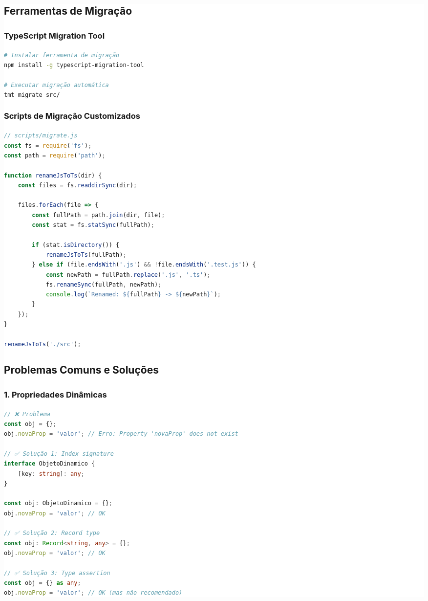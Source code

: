 ## Ferramentas de Migração

### TypeScript Migration Tool

```bash
# Instalar ferramenta de migração
npm install -g typescript-migration-tool

# Executar migração automática
tmt migrate src/
```

### Scripts de Migração Customizados

```javascript
// scripts/migrate.js
const fs = require('fs');
const path = require('path');

function renameJsToTs(dir) {
    const files = fs.readdirSync(dir);
    
    files.forEach(file => {
        const fullPath = path.join(dir, file);
        const stat = fs.statSync(fullPath);
        
        if (stat.isDirectory()) {
            renameJsToTs(fullPath);
        } else if (file.endsWith('.js') && !file.endsWith('.test.js')) {
            const newPath = fullPath.replace('.js', '.ts');
            fs.renameSync(fullPath, newPath);
            console.log(`Renamed: ${fullPath} -> ${newPath}`);
        }
    });
}

renameJsToTs('./src');
```

## Problemas Comuns e Soluções

### 1. Propriedades Dinâmicas

```typescript
// ❌ Problema
const obj = {};
obj.novaProp = 'valor'; // Erro: Property 'novaProp' does not exist

// ✅ Solução 1: Index signature
interface ObjetoDinamico {
    [key: string]: any;
}

const obj: ObjetoDinamico = {};
obj.novaProp = 'valor'; // OK

// ✅ Solução 2: Record type
const obj: Record<string, any> = {};
obj.novaProp = 'valor'; // OK

// ✅ Solução 3: Type assertion
const obj = {} as any;
obj.novaProp = 'valor'; // OK (mas não recomendado)
```